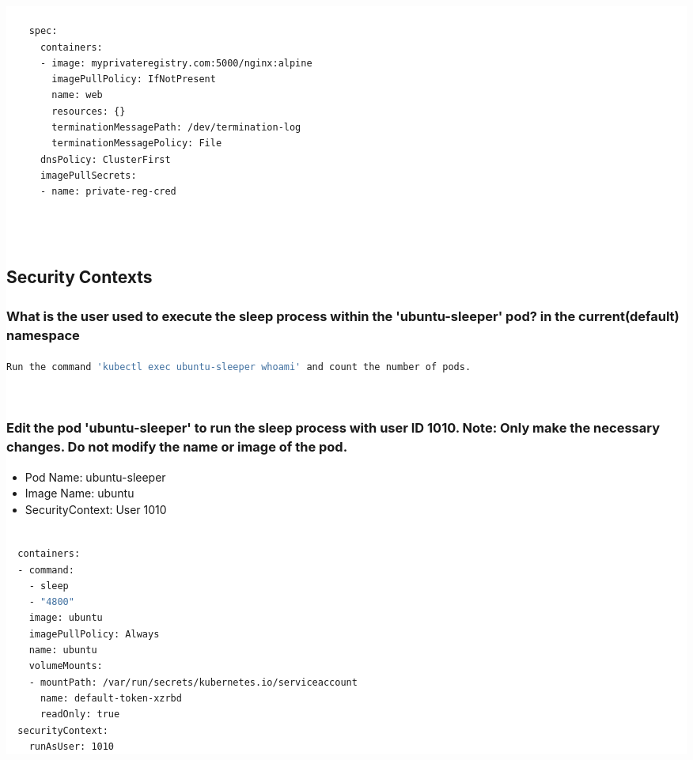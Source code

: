<p>

```bash

    spec:
      containers:
      - image: myprivateregistry.com:5000/nginx:alpine
        imagePullPolicy: IfNotPresent
        name: web
        resources: {}
        terminationMessagePath: /dev/termination-log
        terminationMessagePolicy: File
      dnsPolicy: ClusterFirst
      imagePullSecrets:
      - name: private-reg-cred
```

</p>
</br>
</br>


## Security Contexts

### What is the user used to execute the sleep process within the 'ubuntu-sleeper' pod? in the current(default) namespace

<p>

```bash
Run the command 'kubectl exec ubuntu-sleeper whoami' and count the number of pods.
```

</p>
</br>


### Edit the pod 'ubuntu-sleeper' to run the sleep process with user ID 1010. Note: Only make the necessary changes. Do not modify the name or image of the pod.
* Pod Name: ubuntu-sleeper
* Image Name: ubuntu
* SecurityContext: User 1010

<p>

```bash

  containers:
  - command:
    - sleep
    - "4800"
    image: ubuntu
    imagePullPolicy: Always
    name: ubuntu
    volumeMounts:
    - mountPath: /var/run/secrets/kubernetes.io/serviceaccount
      name: default-token-xzrbd
      readOnly: true
  securityContext:
    runAsUser: 1010

```
